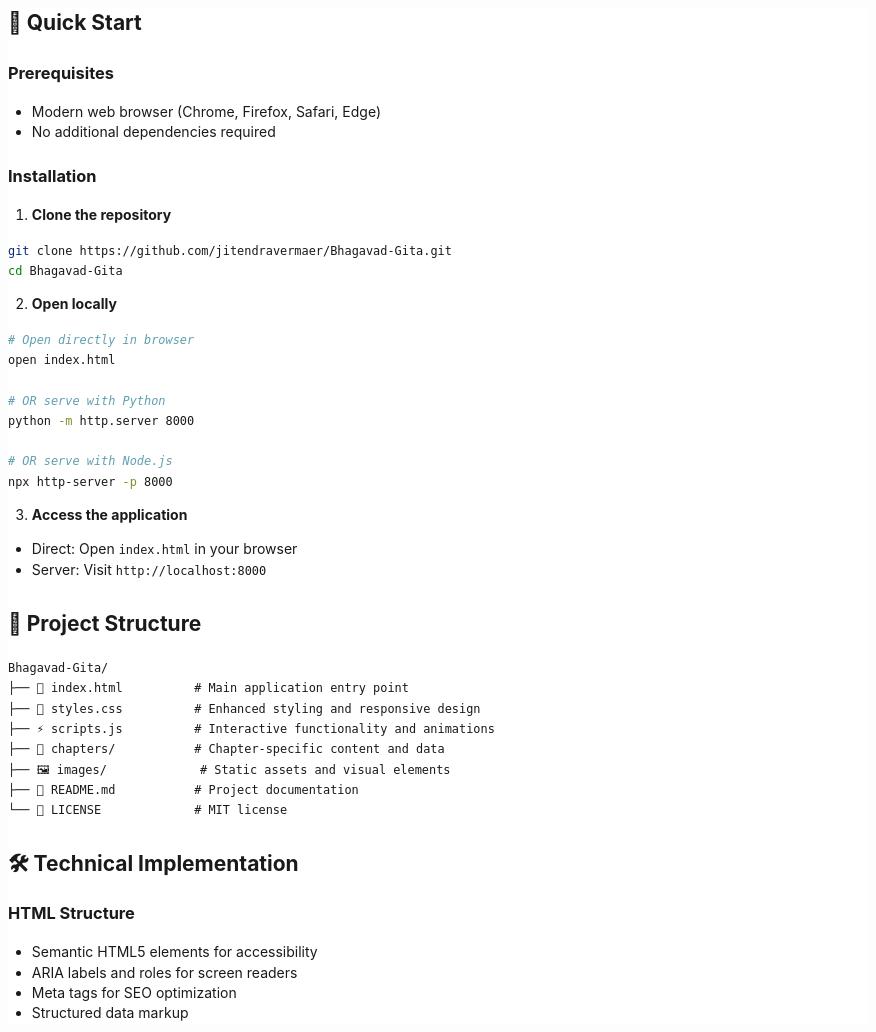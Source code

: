 ## 🚀 Quick Start

### Prerequisites
- Modern web browser (Chrome, Firefox, Safari, Edge)
- No additional dependencies required

### Installation

1. **Clone the repository**
```bash
git clone https://github.com/jitendravermaer/Bhagavad-Gita.git
cd Bhagavad-Gita
```

2. **Open locally**
```bash
# Open directly in browser
open index.html

# OR serve with Python
python -m http.server 8000

# OR serve with Node.js
npx http-server -p 8000
```

3. **Access the application**
- Direct: Open `index.html` in your browser
- Server: Visit `http://localhost:8000`

## 📁 Project Structure

```
Bhagavad-Gita/
├── 📄 index.html          # Main application entry point
├── 🎨 styles.css          # Enhanced styling and responsive design
├── ⚡ scripts.js          # Interactive functionality and animations
├── 📁 chapters/           # Chapter-specific content and data
├── 🖼️ images/             # Static assets and visual elements
├── 📄 README.md           # Project documentation
└── 📄 LICENSE             # MIT license
```

## 🛠️ Technical Implementation

### **HTML Structure**
- Semantic HTML5 elements for accessibility
- ARIA labels and roles for screen readers
- Meta tags for SEO optimization
- Structured data markup
